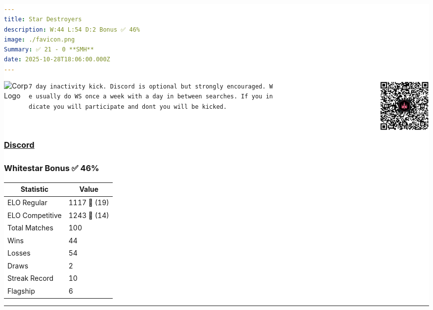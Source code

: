```yaml
---
title: ​Star Destroyers
description: W:44 L:54 D:2 Bonus ✅ 46%
image: ./favicon.png
Summary: ✅ 21 - 0 **SMH**
date: 2025-10-28T18:06:00.000Z
---
```

<head>
<link rel="icon" type="image/x-icon" href="./favicon.ico">
</head>
<img align="left" width="50" height="50" src="./favicon.ico" alt="Corp Logo"><img align="right" width="100" height="100" src="./qr.png" alt="QR Code">

```
7 day inactivity kick. Discord is optional but strongly encouraged. W
e usually do WS once a week with a day in between searches. If you in
dicate you will participate and dont you will be kicked.
```
<br>

### [Discord](https://discord.gg/Fhks7wPV)
### Whitestar Bonus ✅ 46%

| Statistic | Value |
| --- | --- |
| ELO Regular | 1117 🔺  (19)|
| ELO Competitive | 1243 🔺  (14)|
| Total Matches | 100 |
| Wins | 44 |
| Losses | 54 |
| Draws | 2 |
| Streak Record | 10 |
| Flagship | 6 |

---